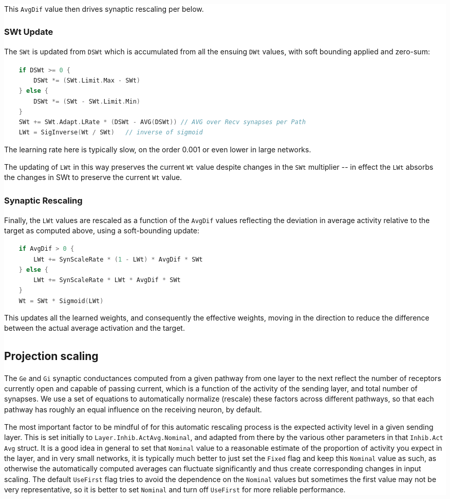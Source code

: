 This `AvgDif` value then drives synaptic rescaling per below.

### SWt Update

The `SWt` is updated from `DSWt` which is accumulated from all the ensuing `DWt` values, with soft bounding applied and zero-sum:
```Go
    if DSWt >= 0 {
    	DSWt *= (SWt.Limit.Max - SWt)
    } else {
    	DSWt *= (SWt - SWt.Limit.Min)
    }
    SWt += SWt.Adapt.LRate * (DSWt - AVG(DSWt)) // AVG over Recv synapses per Path
    LWt = SigInverse(Wt / SWt)   // inverse of sigmoid
```
The learning rate here is typically slow, on the order 0.001 or even lower in large networks.

The updating of `LWt` in this way preserves the current `Wt` value despite changes in the `SWt` multiplier -- in effect the `LWt` absorbs the changes in SWt to preserve the current `Wt` value.

### Synaptic Rescaling

Finally, the `LWt` values are rescaled as a function of the `AvgDif` values reflecting the deviation in average activity relative to the target as computed above, using a soft-bounding update:
```Go
    if AvgDif > 0 {
        LWt += SynScaleRate * (1 - LWt) * AvgDif * SWt
    } else {
        LWt += SynScaleRate * LWt * AvgDif * SWt
    }
    Wt = SWt * Sigmoid(LWt)
```
This updates all the learned weights, and consequently the effective weights, moving in the direction to reduce the difference between the actual average activation and the target.


## Projection scaling

The `Ge` and `Gi` synaptic conductances computed from a given pathway from one layer to the next reflect the number of receptors currently open and capable of passing current, which is a function of the activity of the sending layer, and total number of synapses.  We use a set of equations to automatically normalize (rescale) these factors across different pathways, so that each pathway has roughly an equal influence on the receiving neuron, by default.

The most important factor to be mindful of for this automatic rescaling process is the expected activity level in a given sending layer.  This is set initially to `Layer.Inhib.ActAvg.Nominal`, and adapted from there by the various other parameters in that `Inhib.ActAvg` struct.  It is a good idea in general to set that `Nominal` value to a reasonable estimate of the proportion of activity you expect in the layer, and in very small networks, it is typically much better to just set the `Fixed` flag and keep this `Nominal` value as such, as otherwise the automatically computed averages can fluctuate significantly and thus create corresponding changes in input scaling.  The default `UseFirst` flag tries to avoid the dependence on the `Nominal` values but sometimes the first value may not be very representative, so it is better to set `Nominal` and turn off `UseFirst` for more reliable performance.
